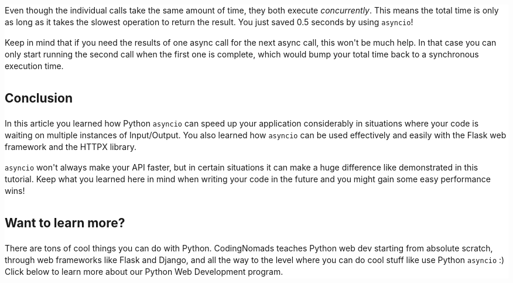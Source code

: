 Even though the individual calls take the same amount of time, they both execute *concurrently*.
This means the total time is only as long as it takes the slowest operation to return the result.
You just saved 0.5 seconds by using `asyncio`!

Keep in mind that if you need the results of one async call for the next async call, this won't be much help.
In that case you can only start running the second call when the first one is complete,
which would bump your total time back to a synchronous execution time.

<h2 id="conclusion">Conclusion</h2>

In this article you learned how Python `asyncio` can speed up your application considerably in situations where your code is waiting on multiple instances of Input/Output. You also learned how `asyncio` can be used effectively and easily with the Flask web framework and the HTTPX library.

`asyncio` won't always make your API faster, but in certain situations it can make a huge difference like demonstrated in this tutorial. Keep what you learned here in mind when writing your code in the future and you might gain some easy performance wins!

<h2 id="learnmore">Want to learn more?</h2>

There are tons of cool things you can do with Python. CodingNomads teaches Python web dev starting from absolute scratch, through web frameworks like Flask and Django, and all the way to the level where you can do cool stuff like use Python `asyncio` :) Click below to learn more about our Python Web Development program.

